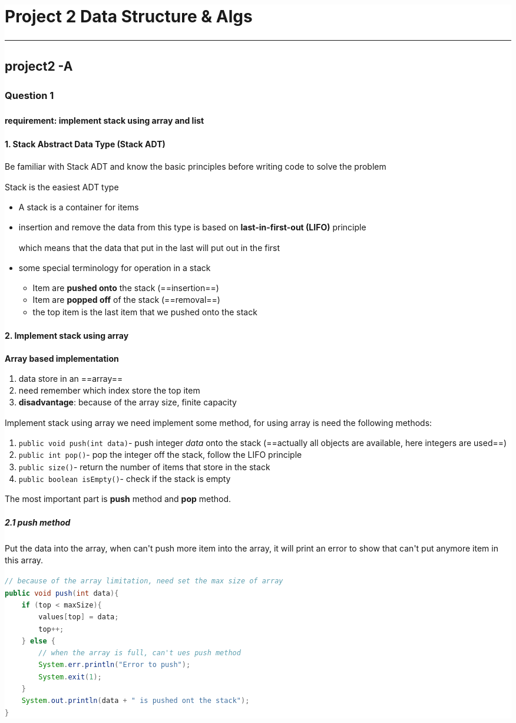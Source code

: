 # Project 2 Data Structure & Algs

---

## project2 -A

### Question 1

#### requirement:  implement stack using array and list

#### 1. Stack Abstract Data Type (Stack ADT)

Be familiar with Stack ADT and know the basic principles before writing code to solve the problem

Stack is the easiest ADT type

- A stack is a container for items

- insertion and remove the data from this type is based on **last-in-first-out (LIFO)** principle

  which means that the data that put in the last will put out in the first

- some special terminology for operation in a stack

  - Item are **pushed onto** the stack (==insertion==)
  - Item are **popped off** of the stack (==removal==)
  - the top item is the last item that we pushed onto the stack

#### 2. Implement stack using array

**Array based implementation**

1. data store in an ==array==
2. need remember which index store the top item
3. **disadvantage**: because of the array size, finite capacity

Implement stack using array we need implement some method, for using array is need the following methods:

1. `public void push(int data)`- push integer $data$ onto the stack (==actually all objects are available, here integers are used==)
2. `public int pop()`- pop the integer off the stack, follow the LIFO principle
3. `public size()`- return the number of items that store in the stack
4. `public boolean isEmpty()`- check if the stack is empty

The most important part is **push** method and **pop** method.

##### 2.1 push method

Put the data into the array, when can't push more item into the array, it will print an error to show that can't put anymore item in this array.

```java
// because of the array limitation, need set the max size of array
public void push(int data){
    if (top < maxSize){
        values[top] = data;
        top++;
    } else {
        // when the array is full, can't ues push method
        System.err.println("Error to push");
        System.exit(1);
    }
    System.out.println(data + " is pushed ont the stack");
}
```
